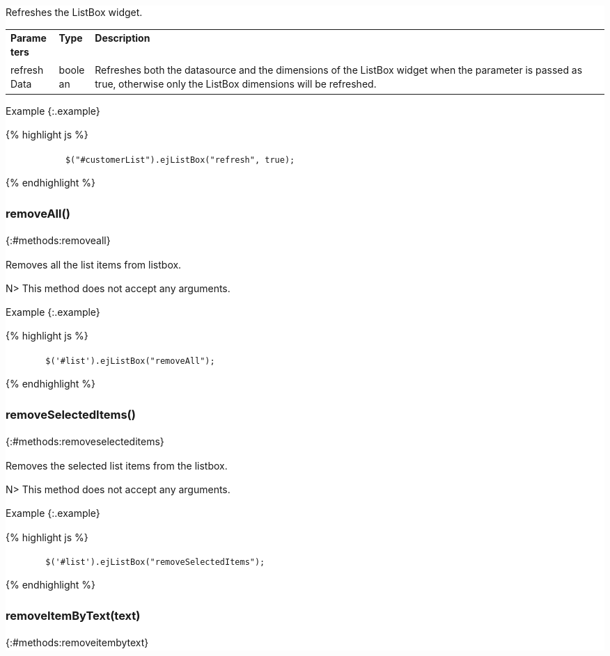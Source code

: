 Refreshes the ListBox widget.

<table>
<tr>
<td>
<b>Parameters</b></td><td>
<b>Type</b></td><td>
<b>Description</b></td></tr>
<tr>
<td>
refreshData</td><td>
boolean</td><td>
Refreshes both the datasource and the dimensions of the ListBox widget when the parameter is passed as true, otherwise only the ListBox dimensions will be refreshed.</td></tr>
</table>

Example
{:.example}

{% highlight js %}

                $("#customerList").ejListBox("refresh", true);

{% endhighlight %}

### removeAll()
{:#methods:removeall}

Removes all the list items from listbox.

N> This method does not accept any arguments.

Example
{:.example}

{% highlight js %}

            $('#list').ejListBox("removeAll");

{% endhighlight %}        


### removeSelectedItems()
{:#methods:removeselecteditems}

Removes the selected list items from the listbox.

N> This method does not accept any arguments.

Example
{:.example}

{% highlight js %}

            $('#list').ejListBox("removeSelectedItems");

{% endhighlight %}


### removeItemByText(text)
{:#methods:removeitembytext}
